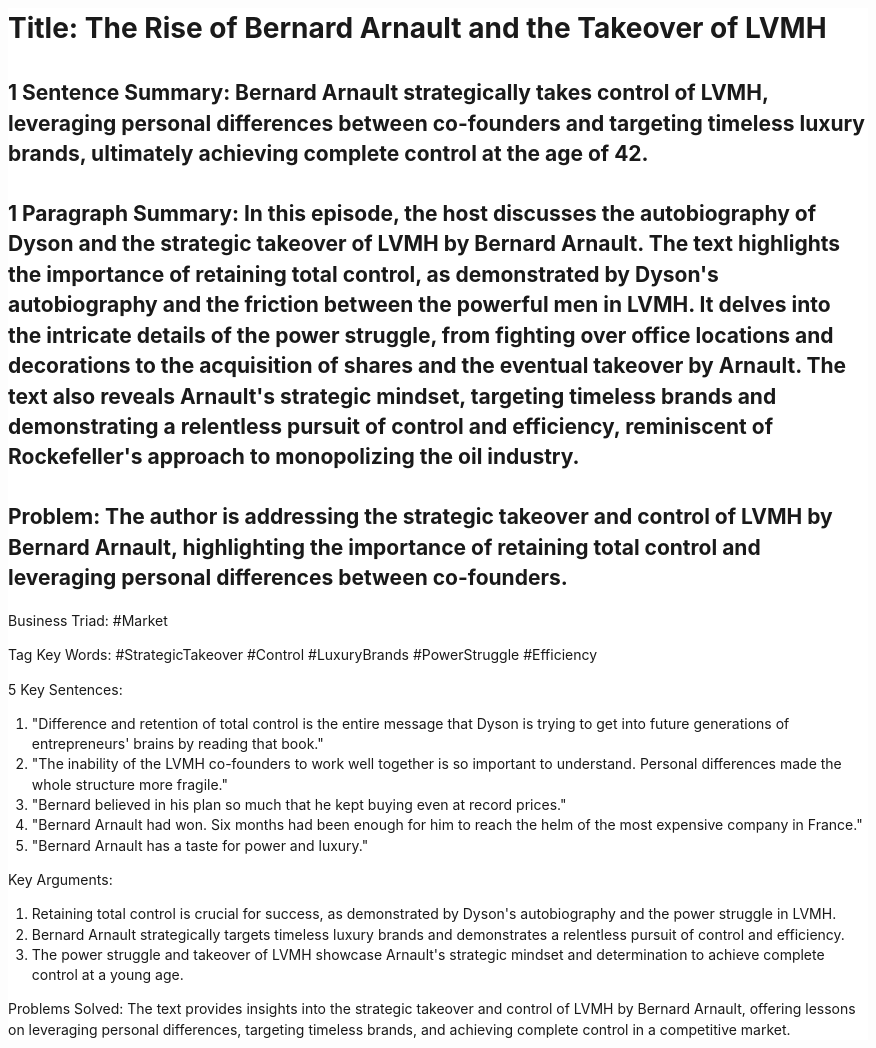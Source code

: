 # Title: The Rise of Bernard Arnault and the Takeover of LVMH

## 1 Sentence Summary: Bernard Arnault strategically takes control of LVMH, leveraging personal differences between co-founders and targeting timeless luxury brands, ultimately achieving complete control at the age of 42.

## 1 Paragraph Summary: In this episode, the host discusses the autobiography of Dyson and the strategic takeover of LVMH by Bernard Arnault. The text highlights the importance of retaining total control, as demonstrated by Dyson's autobiography and the friction between the powerful men in LVMH. It delves into the intricate details of the power struggle, from fighting over office locations and decorations to the acquisition of shares and the eventual takeover by Arnault. The text also reveals Arnault's strategic mindset, targeting timeless brands and demonstrating a relentless pursuit of control and efficiency, reminiscent of Rockefeller's approach to monopolizing the oil industry.

## Problem: The author is addressing the strategic takeover and control of LVMH by Bernard Arnault, highlighting the importance of retaining total control and leveraging personal differences between co-founders.

Business Triad: #Market

Tag Key Words: #StrategicTakeover #Control #LuxuryBrands #PowerStruggle #Efficiency

5 Key Sentences:
1. "Difference and retention of total control is the entire message that Dyson is trying to get into future generations of entrepreneurs' brains by reading that book."
2. "The inability of the LVMH co-founders to work well together is so important to understand. Personal differences made the whole structure more fragile."
3. "Bernard believed in his plan so much that he kept buying even at record prices."
4. "Bernard Arnault had won. Six months had been enough for him to reach the helm of the most expensive company in France."
5. "Bernard Arnault has a taste for power and luxury."

Key Arguments:
1. Retaining total control is crucial for success, as demonstrated by Dyson's autobiography and the power struggle in LVMH.
2. Bernard Arnault strategically targets timeless luxury brands and demonstrates a relentless pursuit of control and efficiency.
3. The power struggle and takeover of LVMH showcase Arnault's strategic mindset and determination to achieve complete control at a young age.

Problems Solved: The text provides insights into the strategic takeover and control of LVMH by Bernard Arnault, offering lessons on leveraging personal differences, targeting timeless brands, and achieving complete control in a competitive market.
